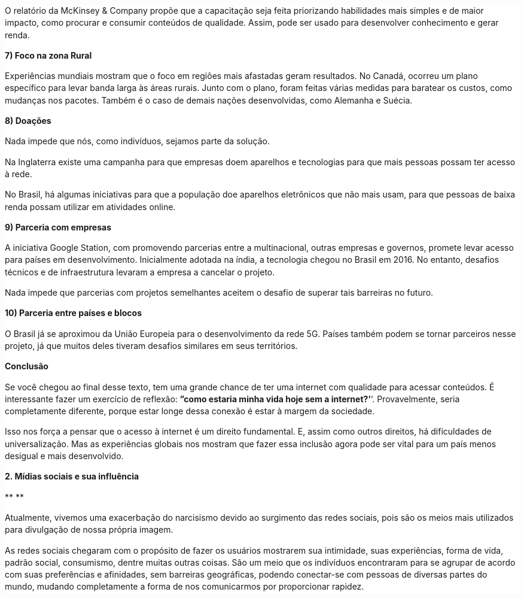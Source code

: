 O relatório da McKinsey & Company propõe que a capacitação seja feita priorizando habilidades mais simples e de maior impacto, como procurar e consumir conteúdos de qualidade. Assim, pode ser usado para desenvolver conhecimento e gerar renda.

**7) Foco na zona Rural**

Experiências mundiais mostram que o foco em regiões mais afastadas geram resultados. No Canadá, ocorreu um plano específico para levar banda larga às áreas rurais. Junto com o plano, foram feitas várias medidas para baratear os custos, como mudanças nos pacotes. Também é o caso de demais nações desenvolvidas, como Alemanha e Suécia.

**8) Doações**

Nada impede que nós, como indivíduos, sejamos parte da solução.

Na Inglaterra existe uma campanha para que empresas doem aparelhos e tecnologias para que mais pessoas possam ter acesso à rede.

No Brasil, há algumas iniciativas para que a população doe aparelhos eletrônicos que não mais usam, para que pessoas de baixa renda possam utilizar em atividades online.

**9) Parceria com empresas**

A iniciativa Google Station, com promovendo parcerias entre a multinacional, outras empresas e governos, promete levar acesso para países em desenvolvimento. Inicialmente adotada na índia, a tecnologia chegou no Brasil em 2016. No entanto, desafios técnicos e de infraestrutura levaram a empresa a cancelar o projeto.

Nada impede que parcerias com projetos semelhantes aceitem o desafio de superar tais barreiras no futuro.

**10) Parceria entre países e blocos**

O Brasil já se aproximou da União Europeia para o desenvolvimento da rede 5G. Países também podem se tornar parceiros nesse projeto, já que muitos deles tiveram desafios similares em seus territórios.

**Conclusão**

Se você chegou ao final desse texto, tem uma grande chance de ter uma internet com qualidade para acessar conteúdos. É interessante fazer um exercício de reflexão: **”como estaria minha vida hoje sem a internet?’**‘. Provavelmente, seria completamente diferente, porque estar longe dessa conexão é estar à margem da sociedade.

Isso nos força a pensar que o acesso à internet é um direito fundamental. E, assim como outros direitos, há dificuldades de universalização. Mas as experiências globais nos mostram que fazer essa inclusão agora pode ser vital para um país menos desigual e mais desenvolvido.



**2. Mídias sociais e sua influência**

**
**

Atualmente, vivemos uma exacerbação do narcisismo devido ao surgimento das redes sociais, pois são os meios mais utilizados para divulgação de nossa própria imagem.

As redes sociais chegaram com o propósito de fazer os usuários mostrarem sua intimidade, suas experiências, forma de vida, padrão social, consumismo, dentre muitas outras coisas. São um meio que os indivíduos encontraram para se agrupar de acordo com suas preferências e afinidades, sem barreiras geográficas, podendo conectar-se com pessoas de diversas partes do mundo, mudando completamente a forma de nos comunicarmos por proporcionar rapidez.
